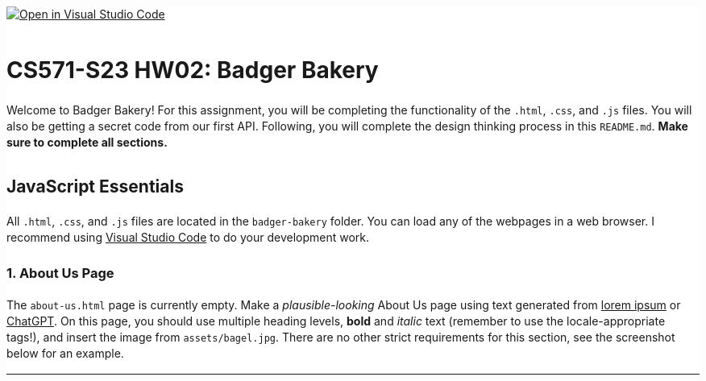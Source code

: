 [![Open in Visual Studio Code](https://classroom.github.com/assets/open-in-vscode-c66648af7eb3fe8bc4f294546bfd86ef473780cde1dea487d3c4ff354943c9ae.svg)](https://classroom.github.com/online_ide?assignment_repo_id=10022790&assignment_repo_type=AssignmentRepo)
# CS571-S23 HW02: Badger Bakery

Welcome to Badger Bakery! For this assignment, you will be completing the functionality of the `.html`, `.css`, and `.js` files. You will also be getting a secret code from our first API. Following, you will complete the design thinking process in this `README.md`.  **Make sure to complete all sections.**

## JavaScript Essentials

All `.html`, `.css`, and `.js` files are located in the `badger-bakery` folder. You can load any of the webpages in a web browser. I recommend using [Visual Studio Code](https://code.visualstudio.com/) to do your development work.

### 1. About Us Page

The `about-us.html` page is currently empty. Make a *plausible-looking* About Us page using text generated from [lorem ipsum](https://www.lipsum.com/) or [ChatGPT](https://chat.openai.com/chat). On this page, you should use multiple heading levels, **bold** and *italic* text (remember to use the locale-appropriate tags!), and insert the image from `assets/bagel.jpg`. There are no other strict requirements for this section, see the screenshot below for an example.

___
